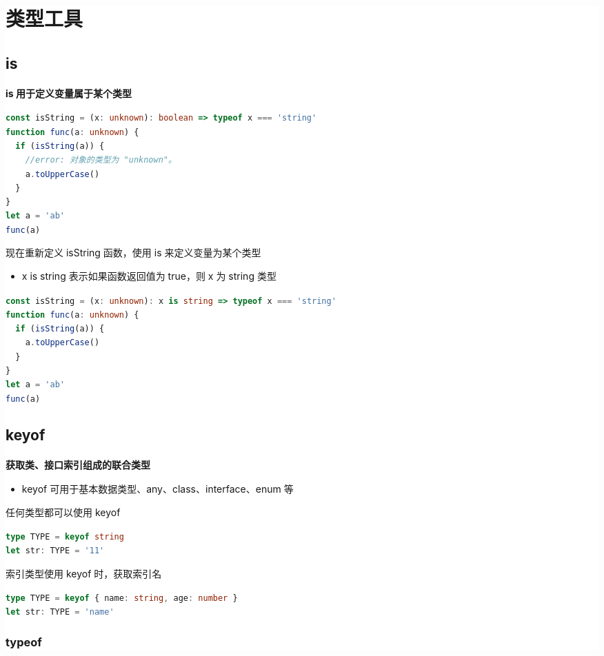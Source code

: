 # 类型工具

## is

**is 用于定义变量属于某个类型**

```ts
const isString = (x: unknown): boolean => typeof x === 'string'
function func(a: unknown) {
  if (isString(a)) {
    //error: 对象的类型为 "unknown"。
    a.toUpperCase()
  }
}
let a = 'ab'
func(a)
```

现在重新定义 isString 函数，使用 is 来定义变量为某个类型

- x is string 表示如果函数返回值为 true，则 x 为 string 类型

```ts
const isString = (x: unknown): x is string => typeof x === 'string'
function func(a: unknown) {
  if (isString(a)) {
    a.toUpperCase()
  }
}
let a = 'ab'
func(a)
```

## keyof

**获取类、接口索引组成的联合类型**

- keyof 可用于基本数据类型、any、class、interface、enum 等

任何类型都可以使用 keyof

```ts
type TYPE = keyof string
let str: TYPE = '11'
```

索引类型使用 keyof 时，获取索引名

```ts
type TYPE = keyof { name: string, age: number }
let str: TYPE = 'name'
```

### typeof
